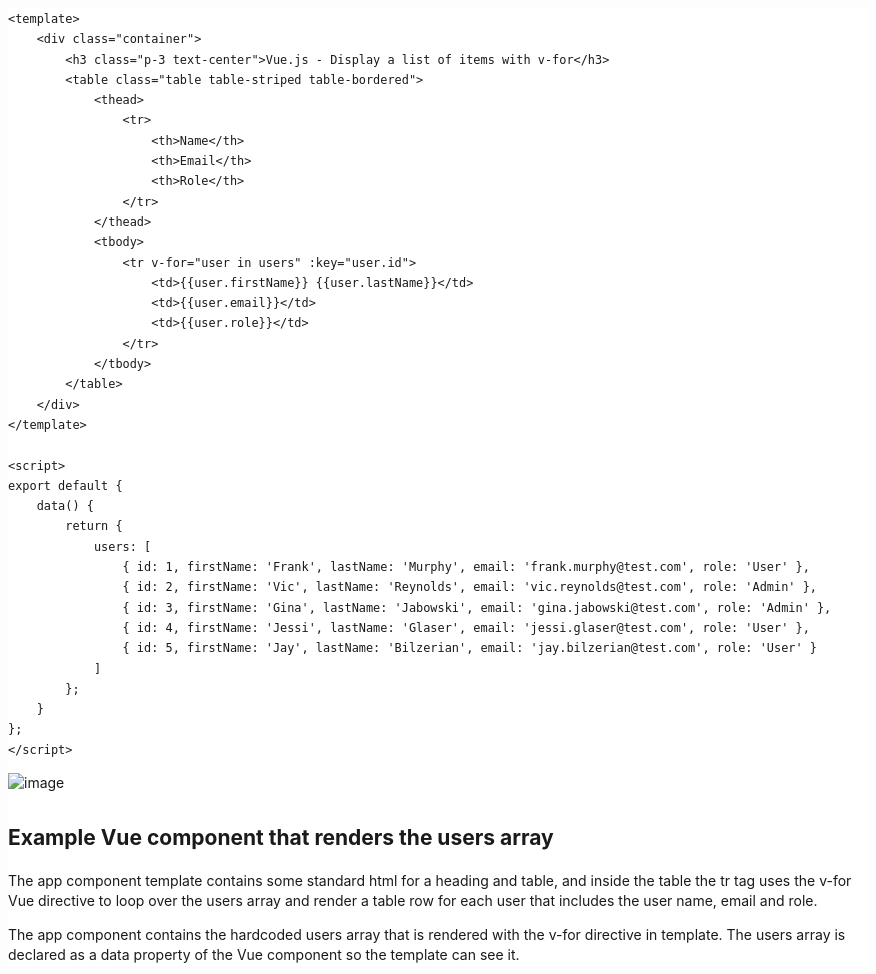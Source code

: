     <template>
        <div class="container">
            <h3 class="p-3 text-center">Vue.js - Display a list of items with v-for</h3>
            <table class="table table-striped table-bordered">
                <thead>
                    <tr>
                        <th>Name</th>
                        <th>Email</th>
                        <th>Role</th>
                    </tr>
                </thead>
                <tbody>
                    <tr v-for="user in users" :key="user.id">
                        <td>{{user.firstName}} {{user.lastName}}</td>
                        <td>{{user.email}}</td>
                        <td>{{user.role}}</td>
                    </tr>
                </tbody>
            </table>
        </div>    
    </template>

    <script>
    export default {
        data() {
            return {
                users: [
                    { id: 1, firstName: 'Frank', lastName: 'Murphy', email: 'frank.murphy@test.com', role: 'User' },
                    { id: 2, firstName: 'Vic', lastName: 'Reynolds', email: 'vic.reynolds@test.com', role: 'Admin' },
                    { id: 3, firstName: 'Gina', lastName: 'Jabowski', email: 'gina.jabowski@test.com', role: 'Admin' },
                    { id: 4, firstName: 'Jessi', lastName: 'Glaser', email: 'jessi.glaser@test.com', role: 'User' },
                    { id: 5, firstName: 'Jay', lastName: 'Bilzerian', email: 'jay.bilzerian@test.com', role: 'User' }
                ]
            };
        }
    };
    </script>


![image](https://user-images.githubusercontent.com/57637086/140802360-c6b5ea72-7e19-40b7-b6f4-9e1971d18f4c.png)

## Example Vue component that renders the users array

The app component template contains some standard html for a heading and table, and inside the table the tr tag uses the
v-for Vue directive to loop over the users array and render a table row for each user that includes the user name, email
and role.

The app component contains the hardcoded users array that is rendered with the v-for directive in template. The users
array is declared as a data property of the Vue component so the template can see it.
